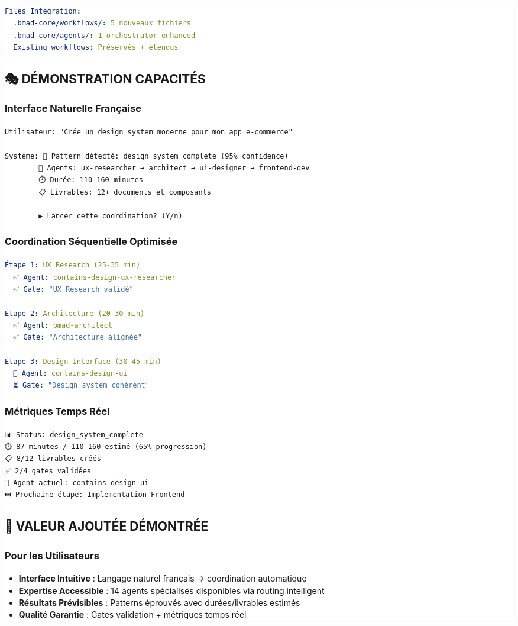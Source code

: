```yaml
Files Integration:
  .bmad-core/workflows/: 5 nouveaux fichiers
  .bmad-core/agents/: 1 orchestrator enhanced  
  Existing workflows: Préservés + étendus
```

## 🎭 DÉMONSTRATION CAPACITÉS

### Interface Naturelle Française
```
Utilisateur: "Crée un design system moderne pour mon app e-commerce"

Système: 🎯 Pattern détecté: design_system_complete (95% confidence)
        👥 Agents: ux-researcher → architect → ui-designer → frontend-dev  
        ⏱️ Durée: 110-160 minutes
        📋 Livrables: 12+ documents et composants

        ▶️ Lancer cette coordination? (Y/n)
```

### Coordination Séquentielle Optimisée
```yaml
Étape 1: UX Research (25-35 min)
  ✅ Agent: contains-design-ux-researcher
  ✅ Gate: "UX Research validé" 
  
Étape 2: Architecture (20-30 min)  
  ✅ Agent: bmad-architect
  ✅ Gate: "Architecture alignée"
  
Étape 3: Design Interface (30-45 min)
  🔄 Agent: contains-design-ui
  ⏳ Gate: "Design system cohérent"
```

### Métriques Temps Réel
```
📊 Status: design_system_complete
⏱️ 87 minutes / 110-160 estimé (65% progression)
📋 8/12 livrables créés
✅ 2/4 gates validées  
👤 Agent actuel: contains-design-ui
⏭️ Prochaine étape: Implementation Frontend
```

## 🎯 VALEUR AJOUTÉE DÉMONTRÉE

### Pour les Utilisateurs
- **Interface Intuitive** : Langage naturel français → coordination automatique
- **Expertise Accessible** : 14 agents spécialisés disponibles via routing intelligent
- **Résultats Prévisibles** : Patterns éprouvés avec durées/livrables estimés
- **Qualité Garantie** : Gates validation + métriques temps réel
